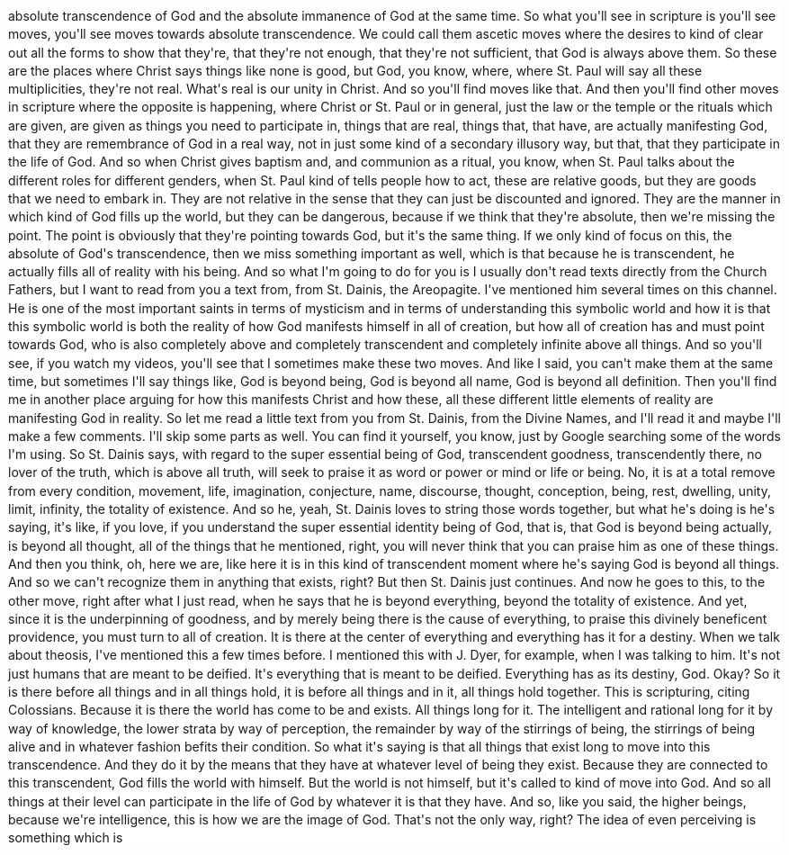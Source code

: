 absolute transcendence of God and the absolute immanence of God at the same time. So what you'll see in scripture is you'll see moves, you'll see moves towards absolute transcendence. We could call them ascetic moves where the desires to kind of clear out all the forms to show that they're, that they're not enough, that they're not sufficient, that God is always above them. So these are the places where Christ says things like none is good, but God, you know, where, where St. Paul will say all these multiplicities, they're not real. What's real is our unity in Christ. And so you'll find moves like that. And then you'll find other moves in scripture where the opposite is happening, where Christ or St. Paul or in general, just the law or the temple or the rituals which are given, are given as things you need to participate in, things that are real, things that, that have, are actually manifesting God, that they are remembrance of God in a real way, not in just some kind of a secondary illusory way, but that, that they participate in the life of God. And so when Christ gives baptism and, and communion as a ritual, you know, when St. Paul talks about the different roles for different genders, when St. Paul kind of tells people how to act, these are relative goods, but they are goods that we need to embark in. They are not relative in the sense that they can just be discounted and ignored. They are the manner in which kind of God fills up the world, but they can be dangerous, because if we think that they're absolute, then we're missing the point. The point is obviously that they're pointing towards God, but it's the same thing. If we only kind of focus on this, the absolute of God's transcendence, then we miss something important as well, which is that because he is transcendent, he actually fills all of reality with his being. And so what I'm going to do for you is I usually don't read texts directly from the Church Fathers, but I want to read from you a text from, from St. Dainis, the Areopagite. I've mentioned him several times on this channel. He is one of the most important saints in terms of mysticism and in terms of understanding this symbolic world and how it is that this symbolic world is both the reality of how God manifests himself in all of creation, but how all of creation has and must point towards God, who is also completely above and completely transcendent and completely infinite above all things. And so you'll see, if you watch my videos, you'll see that I sometimes make these two moves. And like I said, you can't make them at the same time, but sometimes I'll say things like, God is beyond being, God is beyond all name, God is beyond all definition. Then you'll find me in another place arguing for how this manifests Christ and how these, all these different little elements of reality are manifesting God in reality. So let me read a little text from you from St. Dainis, from the Divine Names, and I'll read it and maybe I'll make a few comments. I'll skip some parts as well. You can find it yourself, you know, just by Google searching some of the words I'm using. So St. Dainis says, with regard to the super essential being of God, transcendent goodness, transcendently there, no lover of the truth, which is above all truth, will seek to praise it as word or power or mind or life or being. No, it is at a total remove from every condition, movement, life, imagination, conjecture, name, discourse, thought, conception, being, rest, dwelling, unity, limit, infinity, the totality of existence. And so he, yeah, St. Dainis loves to string those words together, but what he's doing is he's saying, it's like, if you love, if you understand the super essential identity being of God, that is, that God is beyond being actually, is beyond all thought, all of the things that he mentioned, right, you will never think that you can praise him as one of these things. And then you think, oh, here we are, like here it is in this kind of transcendent moment where he's saying God is beyond all things. And so we can't recognize them in anything that exists, right? But then St. Dainis just continues. And now he goes to this, to the other move, right after what I just read, when he says that he is beyond everything, beyond the totality of existence. And yet, since it is the underpinning of goodness, and by merely being there is the cause of everything, to praise this divinely beneficent providence, you must turn to all of creation. It is there at the center of everything and everything has it for a destiny. When we talk about theosis, I've mentioned this a few times before. I mentioned this with J. Dyer, for example, when I was talking to him. It's not just humans that are meant to be deified. It's everything that is meant to be deified. Everything has as its destiny, God. Okay? So it is there before all things and in all things hold, it is before all things and in it, all things hold together. This is scripturing, citing Colossians. Because it is there the world has come to be and exists. All things long for it. The intelligent and rational long for it by way of knowledge, the lower strata by way of perception, the remainder by way of the stirrings of being, the stirrings of being alive and in whatever fashion befits their condition. So what it's saying is that all things that exist long to move into this transcendence. And they do it by the means that they have at whatever level of being they exist. Because they are connected to this transcendent, God fills the world with himself. But the world is not himself, but it's called to kind of move into God. And so all things at their level can participate in the life of God by whatever it is that they have. And so, like you said, the higher beings, because we're intelligence, this is how we are the image of God. That's not the only way, right? The idea of even perceiving is something which is